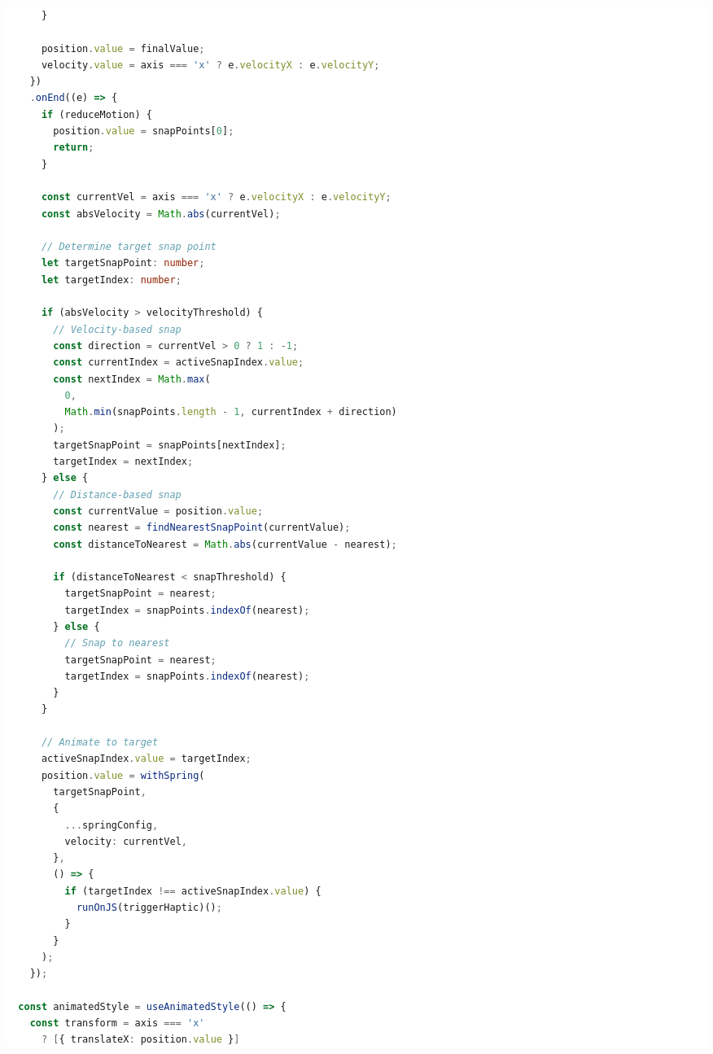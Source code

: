 ```typescript
      }
      
      position.value = finalValue;
      velocity.value = axis === 'x' ? e.velocityX : e.velocityY;
    })
    .onEnd((e) => {
      if (reduceMotion) {
        position.value = snapPoints[0];
        return;
      }
      
      const currentVel = axis === 'x' ? e.velocityX : e.velocityY;
      const absVelocity = Math.abs(currentVel);
      
      // Determine target snap point
      let targetSnapPoint: number;
      let targetIndex: number;
      
      if (absVelocity > velocityThreshold) {
        // Velocity-based snap
        const direction = currentVel > 0 ? 1 : -1;
        const currentIndex = activeSnapIndex.value;
        const nextIndex = Math.max(
          0,
          Math.min(snapPoints.length - 1, currentIndex + direction)
        );
        targetSnapPoint = snapPoints[nextIndex];
        targetIndex = nextIndex;
      } else {
        // Distance-based snap
        const currentValue = position.value;
        const nearest = findNearestSnapPoint(currentValue);
        const distanceToNearest = Math.abs(currentValue - nearest);
        
        if (distanceToNearest < snapThreshold) {
          targetSnapPoint = nearest;
          targetIndex = snapPoints.indexOf(nearest);
        } else {
          // Snap to nearest
          targetSnapPoint = nearest;
          targetIndex = snapPoints.indexOf(nearest);
        }
      }
      
      // Animate to target
      activeSnapIndex.value = targetIndex;
      position.value = withSpring(
        targetSnapPoint,
        {
          ...springConfig,
          velocity: currentVel,
        },
        () => {
          if (targetIndex !== activeSnapIndex.value) {
            runOnJS(triggerHaptic)();
          }
        }
      );
    });
  
  const animatedStyle = useAnimatedStyle(() => {
    const transform = axis === 'x' 
      ? [{ translateX: position.value }]
```